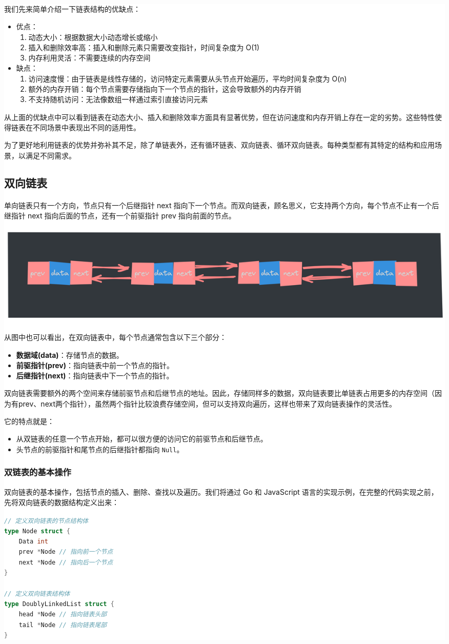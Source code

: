 我们先来简单介绍一下链表结构的优缺点：

- 优点：
  1. 动态大小：根据数据大小动态增长或缩小
  2. 插入和删除效率高：插入和删除元素只需要改变指针，时间复杂度为 O(1)
  3. 内存利用灵活：不需要连续的内存空间
- 缺点：
  1. 访问速度慢：由于链表是线性存储的，访问特定元素需要从头节点开始遍历，平均时间复杂度为 O(n)
  2. 额外的内存开销：每个节点需要存储指向下一个节点的指针，这会导致额外的内存开销
  3. 不支持随机访问：无法像数组一样通过索引直接访问元素

从上面的优缺点中可以看到链表在动态大小、插入和删除效率方面具有显著优势，但在访问速度和内存开销上存在一定的劣势。这些特性使得链表在不同场景中表现出不同的适用性。

为了更好地利用链表的优势并弥补其不足，除了单链表外，还有循环链表、双向链表、循环双向链表。每种类型都有其特定的结构和应用场景，以满足不同需求。

## 双向链表

单向链表只有一个方向，节点只有一个后继指针 next 指向下一个节点。而双向链表，顾名思义，它支持两个方向，每个节点不止有一个后继指针 next 指向后面的节点，还有一个前驱指针 prev 指向前面的节点。

![双向链表](assets/Untitled-2023-02-22-0948-5591177.png)

从图中也可以看出，在双向链表中，每个节点通常包含以下三个部分：

- **数据域(data)**：存储节点的数据。
- **前驱指针(prev)**：指向链表中前一个节点的指针。
- **后继指针(next)**：指向链表中下一个节点的指针。

双向链表需要额外的两个空间来存储前驱节点和后继节点的地址。因此，存储同样多的数据，双向链表要比单链表占用更多的内存空间（因为有prev、next两个指针），虽然两个指针比较浪费存储空间，但可以支持双向遍历，这样也带来了双向链表操作的灵活性。

它的特点就是：

- 从双链表的任意一个节点开始，都可以很方便的访问它的前驱节点和后继节点。
- 头节点的前驱指针和尾节点的后继指针都指向 `Null`。

### 双链表的基本操作

双向链表的基本操作，包括节点的插入、删除、查找以及遍历。我们将通过 Go 和 JavaScript 语言的实现示例，在完整的代码实现之前，先将双向链表的数据结构定义出来：

```go
// 定义双向链表的节点结构体
type Node struct {
	Data int
	prev *Node // 指向前一个节点
	next *Node // 指向后一个节点
}

// 定义双向链表结构体
type DoublyLinkedList struct {
	head *Node // 指向链表头部
	tail *Node // 指向链表尾部
}
```
